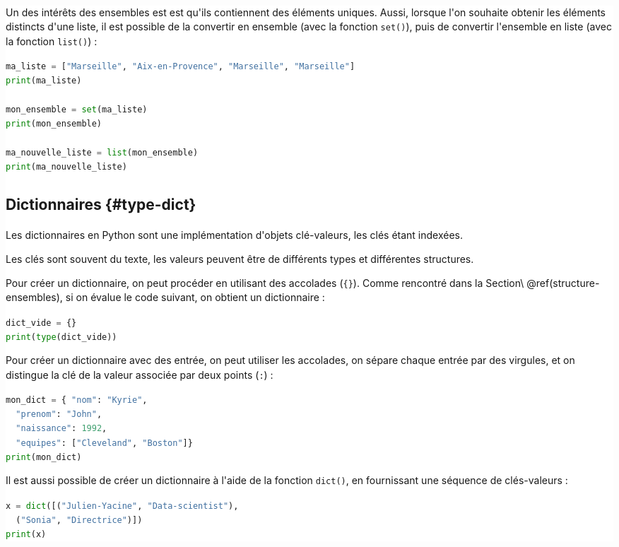 Un des intérêts des ensembles est est qu'ils
contiennent des éléments uniques. Aussi, lorsque l'on souhaite obtenir les
éléments distincts d'une liste, il est possible de la convertir en ensemble
(avec la fonction `set()`), puis de convertir l'ensemble en liste (avec la
fonction `list()`) :

```python
ma_liste = ["Marseille", "Aix-en-Provence", "Marseille", "Marseille"]
print(ma_liste)

mon_ensemble = set(ma_liste)
print(mon_ensemble)

ma_nouvelle_liste = list(mon_ensemble)
print(ma_nouvelle_liste)
```

## Dictionnaires {#type-dict}

Les dictionnaires en Python sont une
implémentation d'objets clé-valeurs, les clés étant indexées.

Les clés sont
souvent du texte, les valeurs peuvent être de différents types et différentes
structures.


Pour créer un dictionnaire, on peut procéder en utilisant des
accolades (`{}`). Comme rencontré dans la Section\ \@ref(structure-ensembles),
si on évalue le code suivant, on obtient un dictionnaire :

```python
dict_vide = {}
print(type(dict_vide))
```

Pour créer un dictionnaire avec des entrée, on peut utiliser les accolades, on
sépare chaque entrée par des virgules, et on distingue la clé de la valeur
associée par deux points (`:`) :

```python
mon_dict = { "nom": "Kyrie",
  "prenom": "John",
  "naissance": 1992,
  "equipes": ["Cleveland", "Boston"]}
print(mon_dict)
```

Il est aussi possible de créer un dictionnaire à l'aide de la fonction `dict()`,
en fournissant une séquence de clés-valeurs :

```python
x = dict([("Julien-Yacine", "Data-scientist"),
  ("Sonia", "Directrice")])
print(x)
```
